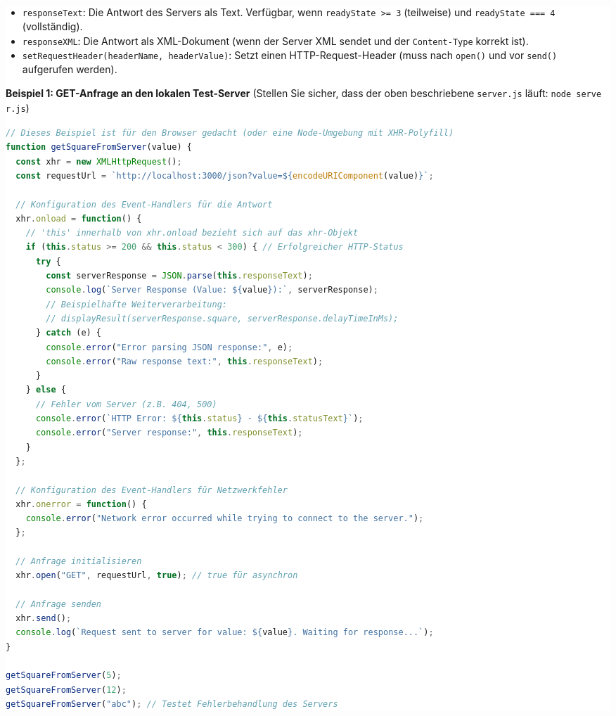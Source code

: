   * `responseText`: Die Antwort des Servers als Text. Verfügbar, wenn `readyState >= 3` (teilweise) und `readyState === 4` (vollständig).
  * `responseXML`: Die Antwort als XML-Dokument (wenn der Server XML sendet und der `Content-Type` korrekt ist).
  * `setRequestHeader(headerName, headerValue)`: Setzt einen HTTP-Request-Header (muss nach `open()` und vor `send()` aufgerufen werden).

**Beispiel 1: GET-Anfrage an den lokalen Test-Server**
(Stellen Sie sicher, dass der oben beschriebene `server.js` läuft: `node server.js`)

```javascript
// Dieses Beispiel ist für den Browser gedacht (oder eine Node-Umgebung mit XHR-Polyfill)
function getSquareFromServer(value) {
  const xhr = new XMLHttpRequest();
  const requestUrl = `http://localhost:3000/json?value=${encodeURIComponent(value)}`;

  // Konfiguration des Event-Handlers für die Antwort
  xhr.onload = function() {
    // 'this' innerhalb von xhr.onload bezieht sich auf das xhr-Objekt
    if (this.status >= 200 && this.status < 300) { // Erfolgreicher HTTP-Status
      try {
        const serverResponse = JSON.parse(this.responseText);
        console.log(`Server Response (Value: ${value}):`, serverResponse);
        // Beispielhafte Weiterverarbeitung:
        // displayResult(serverResponse.square, serverResponse.delayTimeInMs);
      } catch (e) {
        console.error("Error parsing JSON response:", e);
        console.error("Raw response text:", this.responseText);
      }
    } else {
      // Fehler vom Server (z.B. 404, 500)
      console.error(`HTTP Error: ${this.status} - ${this.statusText}`);
      console.error("Server response:", this.responseText);
    }
  };

  // Konfiguration des Event-Handlers für Netzwerkfehler
  xhr.onerror = function() {
    console.error("Network error occurred while trying to connect to the server.");
  };

  // Anfrage initialisieren
  xhr.open("GET", requestUrl, true); // true für asynchron

  // Anfrage senden
  xhr.send();
  console.log(`Request sent to server for value: ${value}. Waiting for response...`);
}

getSquareFromServer(5);
getSquareFromServer(12);
getSquareFromServer("abc"); // Testet Fehlerbehandlung des Servers
```
